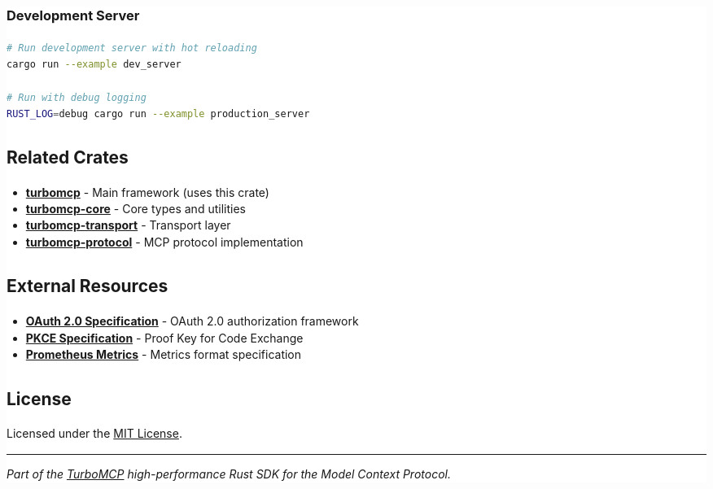 ### Development Server

```bash
# Run development server with hot reloading
cargo run --example dev_server

# Run with debug logging
RUST_LOG=debug cargo run --example production_server
```

## Related Crates

- **[turbomcp](../turbomcp/)** - Main framework (uses this crate)
- **[turbomcp-core](../turbomcp-core/)** - Core types and utilities
- **[turbomcp-transport](../turbomcp-transport/)** - Transport layer
- **[turbomcp-protocol](../turbomcp-protocol/)** - MCP protocol implementation

## External Resources

- **[OAuth 2.0 Specification](https://tools.ietf.org/html/rfc6749)** - OAuth 2.0 authorization framework
- **[PKCE Specification](https://tools.ietf.org/html/rfc7636)** - Proof Key for Code Exchange
- **[Prometheus Metrics](https://prometheus.io/docs/concepts/data_model/)** - Metrics format specification

## License

Licensed under the [MIT License](../../LICENSE).

---

*Part of the [TurboMCP](../../) high-performance Rust SDK for the Model Context Protocol.*